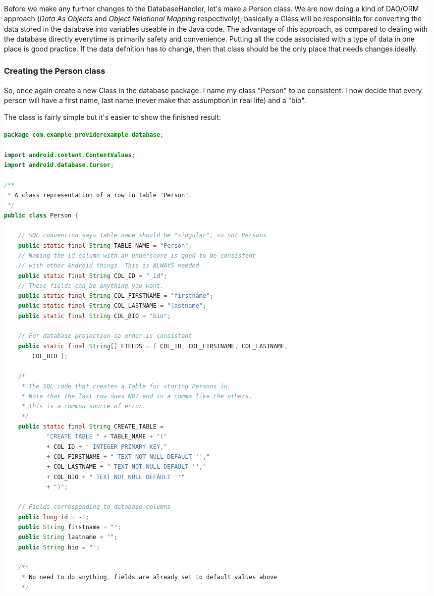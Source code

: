 Before we make any further changes to the DatabaseHandler, let's make a
Person class. We are now doing a kind of DAO/ORM approach
(*Data As Objects* and *Object Relational Mapping* respectively), basically
a Class will be responsible for converting the data stored in the database
into variables useable in the Java code. The advantage of this approach,
as compared to dealing with the database directly everytime is primarily
safety and convenience. Putting all the code associated with a type of
data in one place is good practice. If the data defnition has to change, then
that class should be the only place that needs changes ideally.

### Creating the Person class
So, once again create a new Class in the database package. I name my class
"Person" to be consistent. I now decide that every person will have a
first name, last name (never make that assumption in real life) and a "bio".

The class is fairly simple but it's easier to show the finished result:

```java
package com.example.providerexample.database;

import android.content.ContentValues;
import android.database.Cursor;

/**
 * A class representation of a row in table "Person".
 */
public class Person {

	// SQL convention says Table name should be "singular", so not Persons
	public static final String TABLE_NAME = "Person";
	// Naming the id column with an underscore is good to be consistent
	// with other Android things. This is ALWAYS needed
	public static final String COL_ID = "_id";
	// These fields can be anything you want.
	public static final String COL_FIRSTNAME = "firstname";
	public static final String COL_LASTNAME = "lastname";
	public static final String COL_BIO = "bio";

	// For database projection so order is consistent
	public static final String[] FIELDS = { COL_ID, COL_FIRSTNAME, COL_LASTNAME,
		COL_BIO };

	/*
	 * The SQL code that creates a Table for storing Persons in.
	 * Note that the last row does NOT end in a comma like the others.
	 * This is a common source of error.
	 */
	public static final String CREATE_TABLE =
			"CREATE TABLE " + TABLE_NAME + "("
			+ COL_ID + " INTEGER PRIMARY KEY,"
			+ COL_FIRSTNAME + " TEXT NOT NULL DEFAULT '',"
			+ COL_LASTNAME + " TEXT NOT NULL DEFAULT '',"
			+ COL_BIO + " TEXT NOT NULL DEFAULT ''"
			+ ")";

	// Fields corresponding to database columns
	public long id = -1;
	public String firstname = "";
	public String lastname = "";
	public String bio = "";

	/**
	 * No need to do anything, fields are already set to default values above
	 */
```